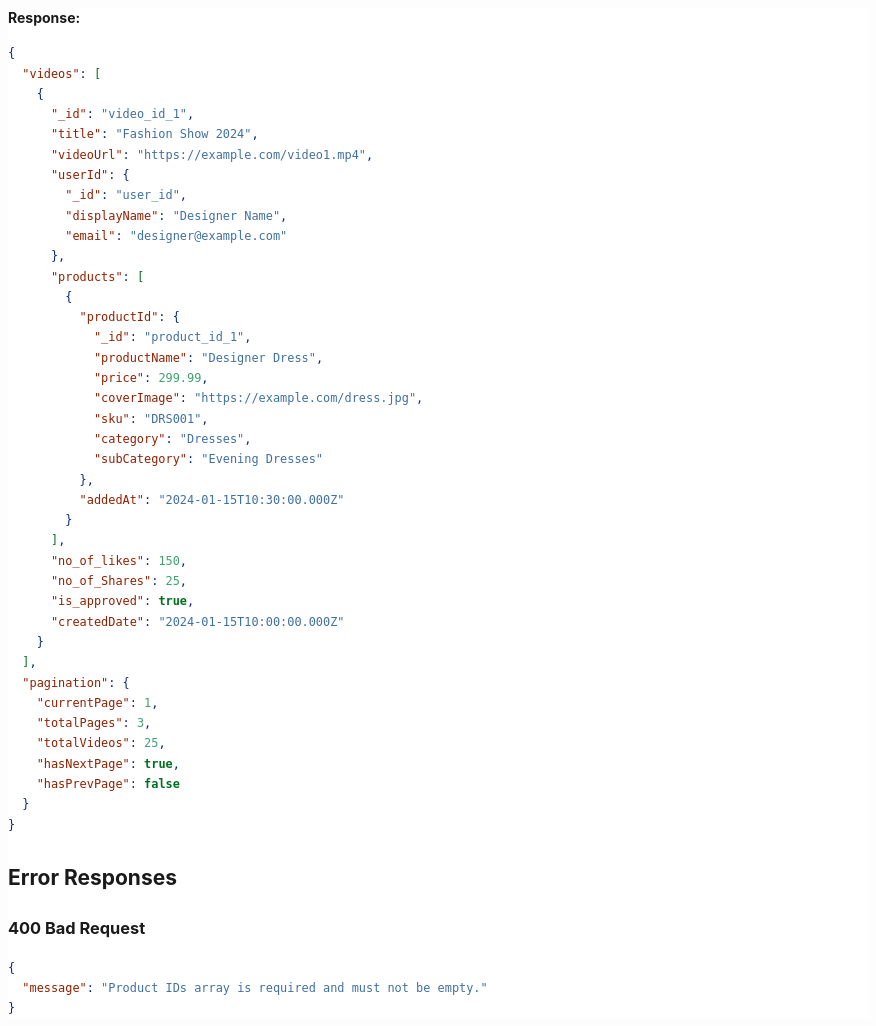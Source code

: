 **Response:**
```json
{
  "videos": [
    {
      "_id": "video_id_1",
      "title": "Fashion Show 2024",
      "videoUrl": "https://example.com/video1.mp4",
      "userId": {
        "_id": "user_id",
        "displayName": "Designer Name",
        "email": "designer@example.com"
      },
      "products": [
        {
          "productId": {
            "_id": "product_id_1",
            "productName": "Designer Dress",
            "price": 299.99,
            "coverImage": "https://example.com/dress.jpg",
            "sku": "DRS001",
            "category": "Dresses",
            "subCategory": "Evening Dresses"
          },
          "addedAt": "2024-01-15T10:30:00.000Z"
        }
      ],
      "no_of_likes": 150,
      "no_of_Shares": 25,
      "is_approved": true,
      "createdDate": "2024-01-15T10:00:00.000Z"
    }
  ],
  "pagination": {
    "currentPage": 1,
    "totalPages": 3,
    "totalVideos": 25,
    "hasNextPage": true,
    "hasPrevPage": false
  }
}
```

## Error Responses

### 400 Bad Request
```json
{
  "message": "Product IDs array is required and must not be empty."
}
```
